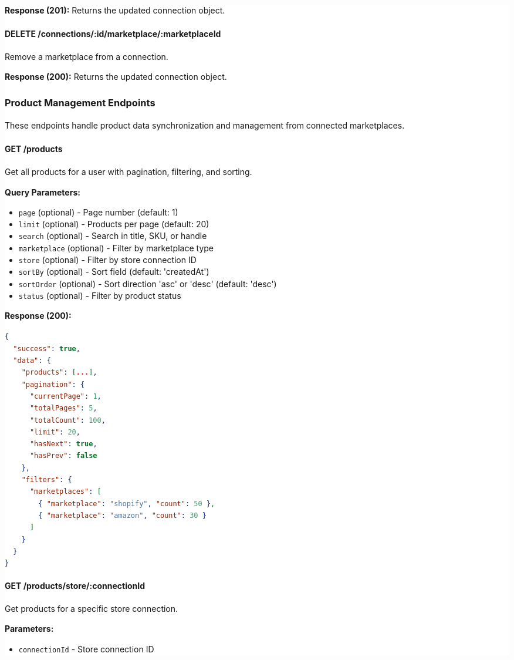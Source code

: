 **Response (201):** Returns the updated connection object.

#### DELETE /connections/:id/marketplace/:marketplaceId
Remove a marketplace from a connection.

**Response (200):** Returns the updated connection object.

### Product Management Endpoints

These endpoints handle product data synchronization and management from connected marketplaces.

#### GET /products
Get all products for a user with pagination, filtering, and sorting.

**Query Parameters:**
- `page` (optional) - Page number (default: 1)
- `limit` (optional) - Products per page (default: 20)
- `search` (optional) - Search in title, SKU, or handle
- `marketplace` (optional) - Filter by marketplace type
- `store` (optional) - Filter by store connection ID
- `sortBy` (optional) - Sort field (default: 'createdAt')
- `sortOrder` (optional) - Sort direction 'asc' or 'desc' (default: 'desc')
- `status` (optional) - Filter by product status

**Response (200):**
```json
{
  "success": true,
  "data": {
    "products": [...],
    "pagination": {
      "currentPage": 1,
      "totalPages": 5,
      "totalCount": 100,
      "limit": 20,
      "hasNext": true,
      "hasPrev": false
    },
    "filters": {
      "marketplaces": [
        { "marketplace": "shopify", "count": 50 },
        { "marketplace": "amazon", "count": 30 }
      ]
    }
  }
}
```

#### GET /products/store/:connectionId
Get products for a specific store connection.

**Parameters:**
- `connectionId` - Store connection ID
